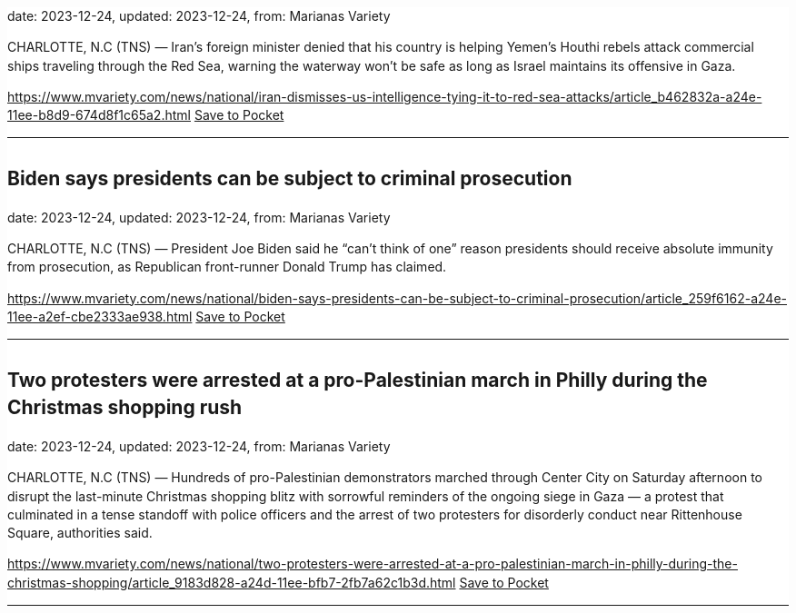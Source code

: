 date: 2023-12-24, updated: 2023-12-24, from: Marianas Variety

CHARLOTTE, N.C (TNS) — Iran’s foreign minister denied that his country is helping Yemen’s Houthi rebels attack commercial ships traveling through the Red Sea, warning the waterway won’t be safe as long as Israel maintains its offensive in Gaza.

<span class="feed-item-link">
<a href="https://www.mvariety.com/news/national/iran-dismisses-us-intelligence-tying-it-to-red-sea-attacks/article_b462832a-a24e-11ee-b8d9-674d8f1c65a2.html">https://www.mvariety.com/news/national/iran-dismisses-us-intelligence-tying-it-to-red-sea-attacks/article_b462832a-a24e-11ee-b8d9-674d8f1c65a2.html</a> <a href="https://getpocket.com/save" class="pocket-btn" data-lang="en" data-save-url="https://www.mvariety.com/news/national/iran-dismisses-us-intelligence-tying-it-to-red-sea-attacks/article_b462832a-a24e-11ee-b8d9-674d8f1c65a2.html">Save to Pocket</a>
</span>

---

## Biden says presidents can be subject to criminal prosecution

date: 2023-12-24, updated: 2023-12-24, from: Marianas Variety

CHARLOTTE, N.C (TNS) — President Joe Biden said he “can’t think of one” reason presidents should receive absolute immunity from prosecution, as Republican front-runner Donald Trump has claimed.

<span class="feed-item-link">
<a href="https://www.mvariety.com/news/national/biden-says-presidents-can-be-subject-to-criminal-prosecution/article_259f6162-a24e-11ee-a2ef-cbe2333ae938.html">https://www.mvariety.com/news/national/biden-says-presidents-can-be-subject-to-criminal-prosecution/article_259f6162-a24e-11ee-a2ef-cbe2333ae938.html</a> <a href="https://getpocket.com/save" class="pocket-btn" data-lang="en" data-save-url="https://www.mvariety.com/news/national/biden-says-presidents-can-be-subject-to-criminal-prosecution/article_259f6162-a24e-11ee-a2ef-cbe2333ae938.html">Save to Pocket</a>
</span>

---

## Two protesters were arrested at a pro-Palestinian march in Philly during the Christmas shopping rush

date: 2023-12-24, updated: 2023-12-24, from: Marianas Variety

CHARLOTTE, N.C (TNS) — Hundreds of pro-Palestinian demonstrators marched through Center City on Saturday afternoon to disrupt the last-minute Christmas shopping blitz with sorrowful reminders of the ongoing siege in Gaza — a protest that culminated in a tense standoff with police officers and the arrest of two protesters for disorderly conduct near Rittenhouse Square, authorities said.

<span class="feed-item-link">
<a href="https://www.mvariety.com/news/national/two-protesters-were-arrested-at-a-pro-palestinian-march-in-philly-during-the-christmas-shopping/article_9183d828-a24d-11ee-bfb7-2fb7a62c1b3d.html">https://www.mvariety.com/news/national/two-protesters-were-arrested-at-a-pro-palestinian-march-in-philly-during-the-christmas-shopping/article_9183d828-a24d-11ee-bfb7-2fb7a62c1b3d.html</a> <a href="https://getpocket.com/save" class="pocket-btn" data-lang="en" data-save-url="https://www.mvariety.com/news/national/two-protesters-were-arrested-at-a-pro-palestinian-march-in-philly-during-the-christmas-shopping/article_9183d828-a24d-11ee-bfb7-2fb7a62c1b3d.html">Save to Pocket</a>
</span>

---
